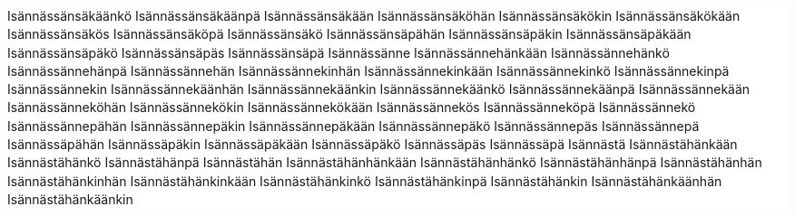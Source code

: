 Isännässänsäkäänkö
Isännässänsäkäänpä
Isännässänsäkään
Isännässänsäköhän
Isännässänsäkökin
Isännässänsäkökään
Isännässänsäkös
Isännässänsäköpä
Isännässänsäkö
Isännässänsäpähän
Isännässänsäpäkin
Isännässänsäpäkään
Isännässänsäpäkö
Isännässänsäpäs
Isännässänsäpä
Isännässänne
Isännässännehänkään
Isännässännehänkö
Isännässännehänpä
Isännässännehän
Isännässännekinhän
Isännässännekinkään
Isännässännekinkö
Isännässännekinpä
Isännässännekin
Isännässännekäänhän
Isännässännekäänkin
Isännässännekäänkö
Isännässännekäänpä
Isännässännekään
Isännässänneköhän
Isännässännekökin
Isännässännekökään
Isännässännekös
Isännässänneköpä
Isännässännekö
Isännässännepähän
Isännässännepäkin
Isännässännepäkään
Isännässännepäkö
Isännässännepäs
Isännässännepä
Isännässäpähän
Isännässäpäkin
Isännässäpäkään
Isännässäpäkö
Isännässäpäs
Isännässäpä
Isännästä
Isännästähänkään
Isännästähänkö
Isännästähänpä
Isännästähän
Isännästähänhänkään
Isännästähänhänkö
Isännästähänhänpä
Isännästähänhän
Isännästähänkinhän
Isännästähänkinkään
Isännästähänkinkö
Isännästähänkinpä
Isännästähänkin
Isännästähänkäänhän
Isännästähänkäänkin